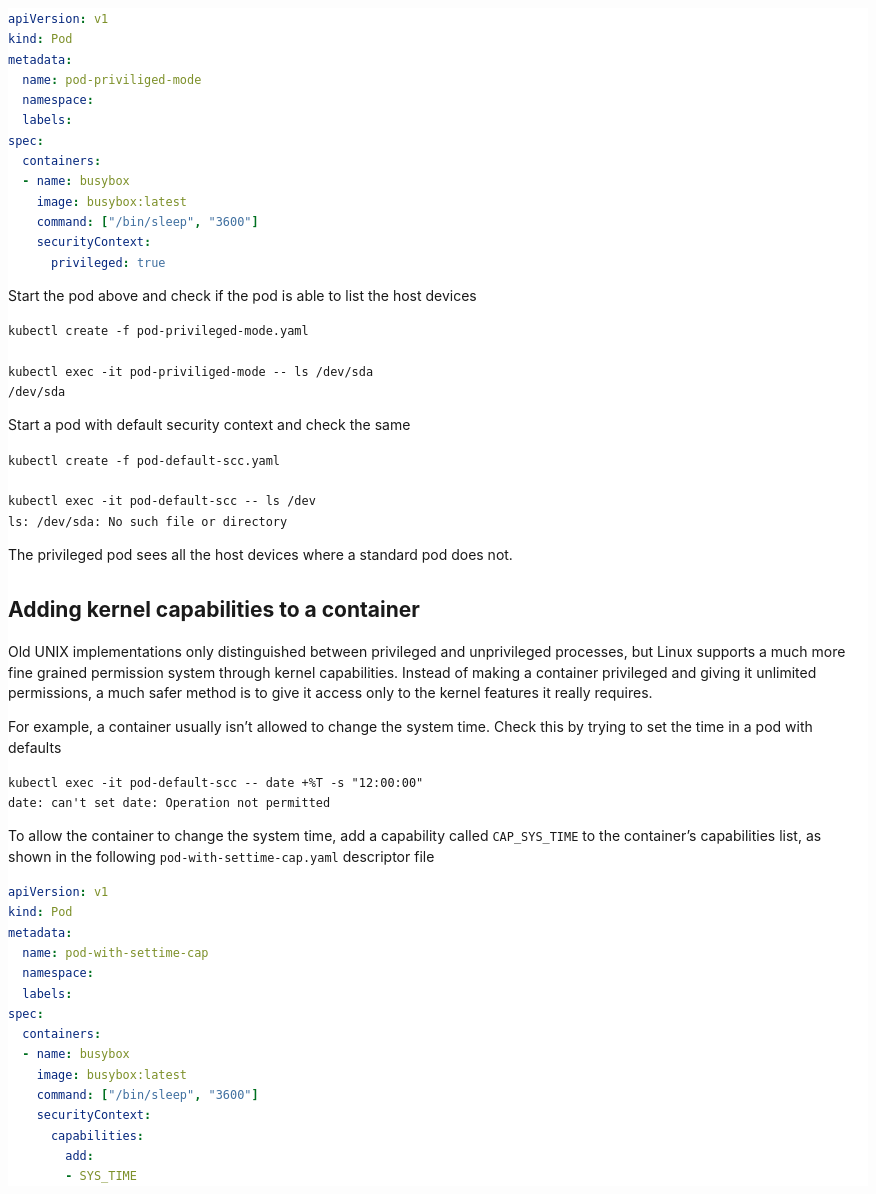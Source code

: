 ```yaml
apiVersion: v1
kind: Pod
metadata:
  name: pod-priviliged-mode
  namespace:
  labels:
spec:
  containers:
  - name: busybox
    image: busybox:latest
    command: ["/bin/sleep", "3600"]
    securityContext:
      privileged: true
```

Start the pod above and check if the pod is able to list the host devices

    kubectl create -f pod-privileged-mode.yaml
 
    kubectl exec -it pod-priviliged-mode -- ls /dev/sda
    /dev/sda
    
Start a pod with default security context and check the same    
    
    kubectl create -f pod-default-scc.yaml
    
    kubectl exec -it pod-default-scc -- ls /dev
    ls: /dev/sda: No such file or directory

The privileged pod sees all the host devices where a standard pod does not.

## Adding kernel capabilities to a container
Old UNIX implementations only distinguished between privileged and unprivileged processes, but Linux supports a much more
fine grained permission system through kernel capabilities. Instead of making a container privileged and giving it unlimited permissions, a much safer method is to give it access only to the kernel features it really requires.

For example, a container usually isn’t allowed to change the system time. Check this by trying to set the time in a pod with defaults

    kubectl exec -it pod-default-scc -- date +%T -s "12:00:00"
    date: can't set date: Operation not permitted

To allow the container to change the system time, add a capability called ``CAP_SYS_TIME`` to the container’s capabilities list, as shown in the following ``pod-with-settime-cap.yaml`` descriptor file

```yaml
apiVersion: v1
kind: Pod
metadata:
  name: pod-with-settime-cap
  namespace:
  labels:
spec:
  containers:
  - name: busybox
    image: busybox:latest
    command: ["/bin/sleep", "3600"]
    securityContext:
      capabilities:
        add:
        - SYS_TIME
```
